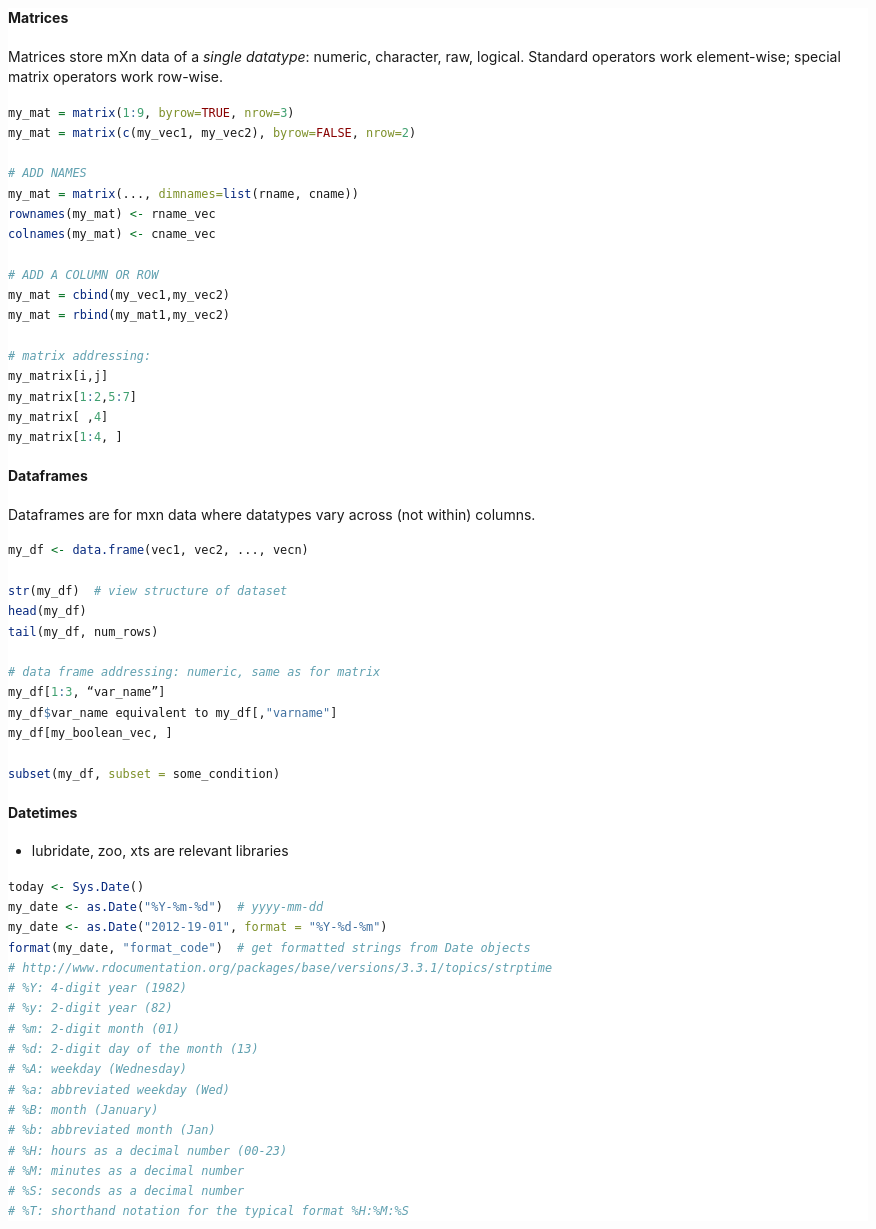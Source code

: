#### Matrices

Matrices store mXn data of a _single datatype_: numeric, character, raw, logical. Standard operators work element-wise; special matrix operators work row-wise.

```R
my_mat = matrix(1:9, byrow=TRUE, nrow=3)
my_mat = matrix(c(my_vec1, my_vec2), byrow=FALSE, nrow=2)

# ADD NAMES 
my_mat = matrix(..., dimnames=list(rname, cname))
rownames(my_mat) <- rname_vec
colnames(my_mat) <- cname_vec

# ADD A COLUMN OR ROW
my_mat = cbind(my_vec1,my_vec2)
my_mat = rbind(my_mat1,my_vec2)

# matrix addressing:
my_matrix[i,j]
my_matrix[1:2,5:7]
my_matrix[ ,4]
my_matrix[1:4, ]
```

#### Dataframes

Dataframes are for mxn data where datatypes vary across (not within) columns.

```R
my_df <- data.frame(vec1, vec2, ..., vecn)

str(my_df)  # view structure of dataset
head(my_df)
tail(my_df, num_rows)

# data frame addressing: numeric, same as for matrix
my_df[1:3, “var_name”]
my_df$var_name equivalent to my_df[,"varname"]
my_df[my_boolean_vec, ]

subset(my_df, subset = some_condition)
```

#### Datetimes

- lubridate, zoo, xts are relevant libraries

```R
today <- Sys.Date()
my_date <- as.Date("%Y-%m-%d")  # yyyy-mm-dd
my_date <- as.Date("2012-19-01", format = "%Y-%d-%m")
format(my_date, "format_code")  # get formatted strings from Date objects
# http://www.rdocumentation.org/packages/base/versions/3.3.1/topics/strptime
# %Y: 4-digit year (1982)
# %y: 2-digit year (82)
# %m: 2-digit month (01)
# %d: 2-digit day of the month (13)
# %A: weekday (Wednesday)
# %a: abbreviated weekday (Wed)
# %B: month (January)
# %b: abbreviated month (Jan)
# %H: hours as a decimal number (00-23)
# %M: minutes as a decimal number
# %S: seconds as a decimal number
# %T: shorthand notation for the typical format %H:%M:%S

```